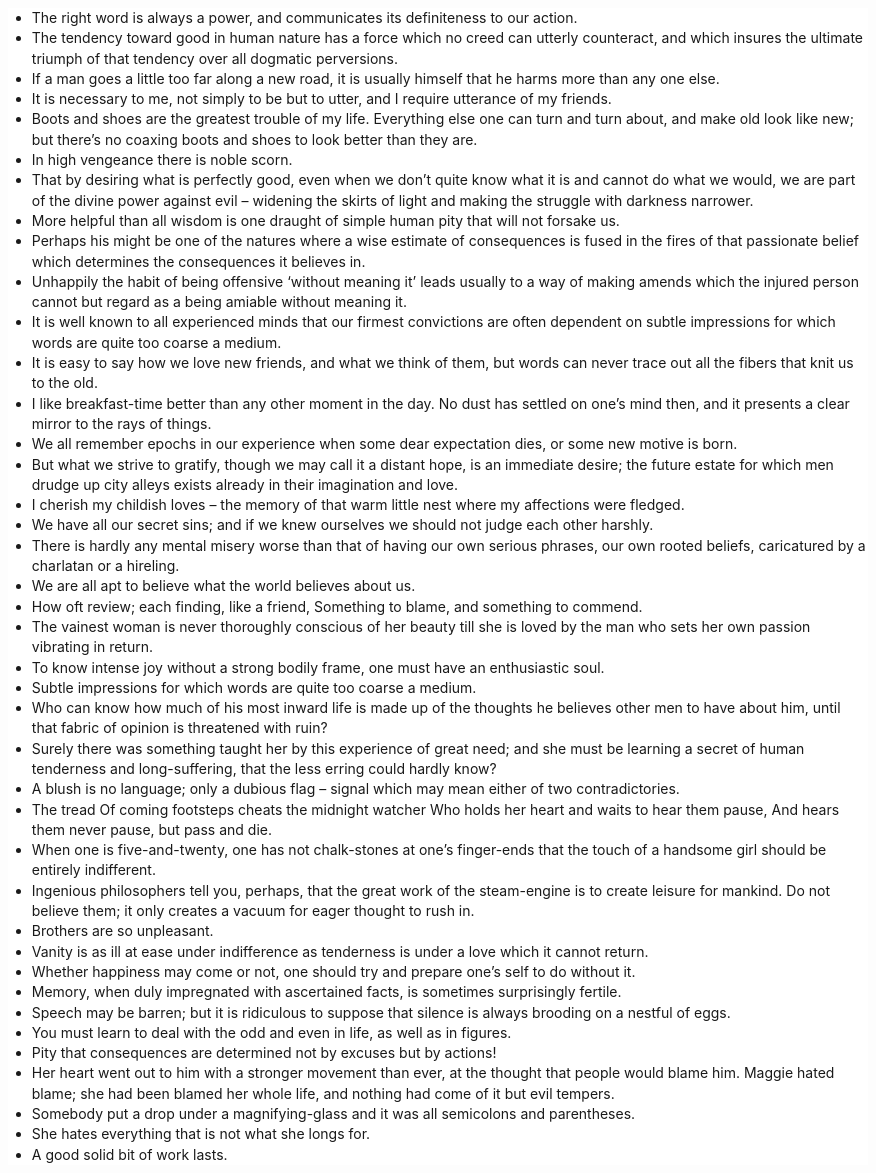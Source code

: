  - The right word is always a power, and communicates its definiteness to our action.
 - The tendency toward good in human nature has a force which no creed can utterly counteract, and which insures the ultimate triumph of that tendency over all dogmatic perversions.
 - If a man goes a little too far along a new road, it is usually himself that he harms more than any one else.
 - It is necessary to me, not simply to be but to utter, and I require utterance of my friends.
 - Boots and shoes are the greatest trouble of my life. Everything else one can turn and turn about, and make old look like new; but there’s no coaxing boots and shoes to look better than they are.
 - In high vengeance there is noble scorn.
 - That by desiring what is perfectly good, even when we don’t quite know what it is and cannot do what we would, we are part of the divine power against evil – widening the skirts of light and making the struggle with darkness narrower.
 - More helpful than all wisdom is one draught of simple human pity that will not forsake us.
 - Perhaps his might be one of the natures where a wise estimate of consequences is fused in the fires of that passionate belief which determines the consequences it believes in.
 - Unhappily the habit of being offensive ‘without meaning it’ leads usually to a way of making amends which the injured person cannot but regard as a being amiable without meaning it.
 - It is well known to all experienced minds that our firmest convictions are often dependent on subtle impressions for which words are quite too coarse a medium.
 - It is easy to say how we love new friends, and what we think of them, but words can never trace out all the fibers that knit us to the old.
 - I like breakfast-time better than any other moment in the day. No dust has settled on one’s mind then, and it presents a clear mirror to the rays of things.
 - We all remember epochs in our experience when some dear expectation dies, or some new motive is born.
 - But what we strive to gratify, though we may call it a distant hope, is an immediate desire; the future estate for which men drudge up city alleys exists already in their imagination and love.
 - I cherish my childish loves – the memory of that warm little nest where my affections were fledged.
 - We have all our secret sins; and if we knew ourselves we should not judge each other harshly.
 - There is hardly any mental misery worse than that of having our own serious phrases, our own rooted beliefs, caricatured by a charlatan or a hireling.
 - We are all apt to believe what the world believes about us.
 - How oft review; each finding, like a friend, Something to blame, and something to commend.
 - The vainest woman is never thoroughly conscious of her beauty till she is loved by the man who sets her own passion vibrating in return.
 - To know intense joy without a strong bodily frame, one must have an enthusiastic soul.
 - Subtle impressions for which words are quite too coarse a medium.
 - Who can know how much of his most inward life is made up of the thoughts he believes other men to have about him, until that fabric of opinion is threatened with ruin?
 - Surely there was something taught her by this experience of great need; and she must be learning a secret of human tenderness and long-suffering, that the less erring could hardly know?
 - A blush is no language; only a dubious flag – signal which may mean either of two contradictories.
 - The tread Of coming footsteps cheats the midnight watcher Who holds her heart and waits to hear them pause, And hears them never pause, but pass and die.
 - When one is five-and-twenty, one has not chalk-stones at one’s finger-ends that the touch of a handsome girl should be entirely indifferent.
 - Ingenious philosophers tell you, perhaps, that the great work of the steam-engine is to create leisure for mankind. Do not believe them; it only creates a vacuum for eager thought to rush in.
 - Brothers are so unpleasant.
 - Vanity is as ill at ease under indifference as tenderness is under a love which it cannot return.
 - Whether happiness may come or not, one should try and prepare one’s self to do without it.
 - Memory, when duly impregnated with ascertained facts, is sometimes surprisingly fertile.
 - Speech may be barren; but it is ridiculous to suppose that silence is always brooding on a nestful of eggs.
 - You must learn to deal with the odd and even in life, as well as in figures.
 - Pity that consequences are determined not by excuses but by actions!
 - Her heart went out to him with a stronger movement than ever, at the thought that people would blame him. Maggie hated blame; she had been blamed her whole life, and nothing had come of it but evil tempers.
 - Somebody put a drop under a magnifying-glass and it was all semicolons and parentheses.
 - She hates everything that is not what she longs for.
 - A good solid bit of work lasts.